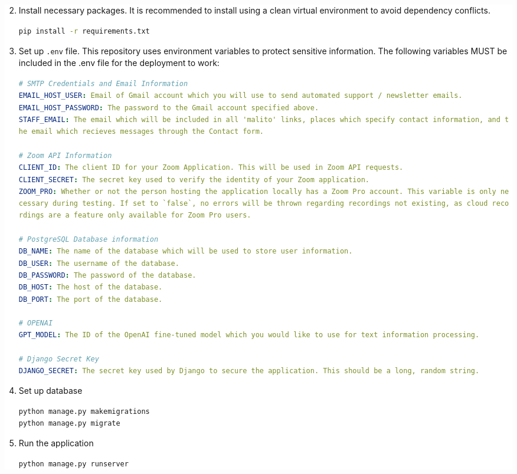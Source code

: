 2. Install necessary packages. It is recommended to install using a clean virtual environment to avoid dependency conflicts.
    ```sh
    pip install -r requirements.txt
    ```

3. Set up `.env` file. This repository uses environment variables to protect sensitive information. The following variables MUST be included in the .env file for the deployment to work:
    ```yaml
    # SMTP Credentials and Email Information
    EMAIL_HOST_USER: Email of Gmail account which you will use to send automated support / newsletter emails.
    EMAIL_HOST_PASSWORD: The password to the Gmail account specified above.
    STAFF_EMAIL: The email which will be included in all 'malito' links, places which specify contact information, and the email which recieves messages through the Contact form.
    
    # Zoom API Information
    CLIENT_ID: The client ID for your Zoom Application. This will be used in Zoom API requests.
    CLIENT_SECRET: The secret key used to verify the identity of your Zoom application.
    ZOOM_PRO: Whether or not the person hosting the application locally has a Zoom Pro account. This variable is only necessary during testing. If set to `false`, no errors will be thrown regarding recordings not existing, as cloud recordings are a feature only available for Zoom Pro users.
    
    # PostgreSQL Database information
    DB_NAME: The name of the database which will be used to store user information.
    DB_USER: The username of the database.
    DB_PASSWORD: The password of the database.
    DB_HOST: The host of the database.
    DB_PORT: The port of the database.
    
    # OPENAI
    GPT_MODEL: The ID of the OpenAI fine-tuned model which you would like to use for text information processing.
    
    # Django Secret Key
    DJANGO_SECRET: The secret key used by Django to secure the application. This should be a long, random string.
    ```
4. Set up database
    ```sh
    python manage.py makemigrations
    python manage.py migrate
    ```
5. Run the application
    ```sh
    python manage.py runserver
    ```
